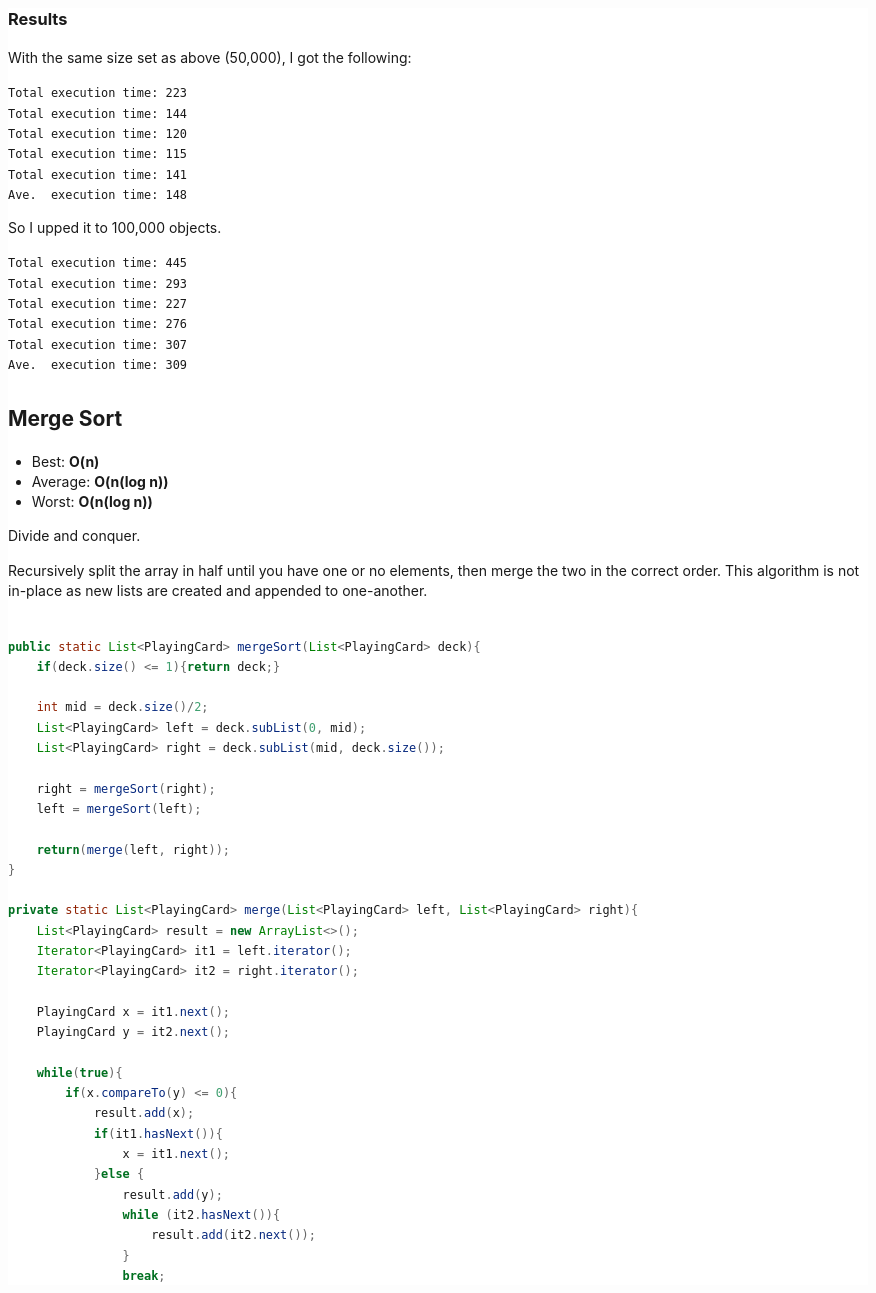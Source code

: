 ### Results

With the same size set as above (50,000), I got the following:

	Total execution time: 223
	Total execution time: 144
	Total execution time: 120
	Total execution time: 115
	Total execution time: 141
	Ave.  execution time: 148
	
	
So I upped it to 100,000 objects.
	
	Total execution time: 445
	Total execution time: 293
	Total execution time: 227
	Total execution time: 276
	Total execution time: 307
	Ave.  execution time: 309
	

## Merge Sort

* Best: **O(n)**   
* Average: **O(n(log n))** 
* Worst: **O(n(log n))** 

Divide and conquer.

Recursively split the array in half until you have one or no elements, then merge the two in the correct order. This algorithm is not in-place as new lists are created and appended to one-another.

~~~java

public static List<PlayingCard> mergeSort(List<PlayingCard> deck){
    if(deck.size() <= 1){return deck;}

    int mid = deck.size()/2;
    List<PlayingCard> left = deck.subList(0, mid);
    List<PlayingCard> right = deck.subList(mid, deck.size());

    right = mergeSort(right);
    left = mergeSort(left);

    return(merge(left, right));
}

private static List<PlayingCard> merge(List<PlayingCard> left, List<PlayingCard> right){
    List<PlayingCard> result = new ArrayList<>();
    Iterator<PlayingCard> it1 = left.iterator();
    Iterator<PlayingCard> it2 = right.iterator();

    PlayingCard x = it1.next();
    PlayingCard y = it2.next();

    while(true){
        if(x.compareTo(y) <= 0){
            result.add(x);
            if(it1.hasNext()){
                x = it1.next();
            }else {
                result.add(y);
                while (it2.hasNext()){
                    result.add(it2.next());
                }
                break;
~~~